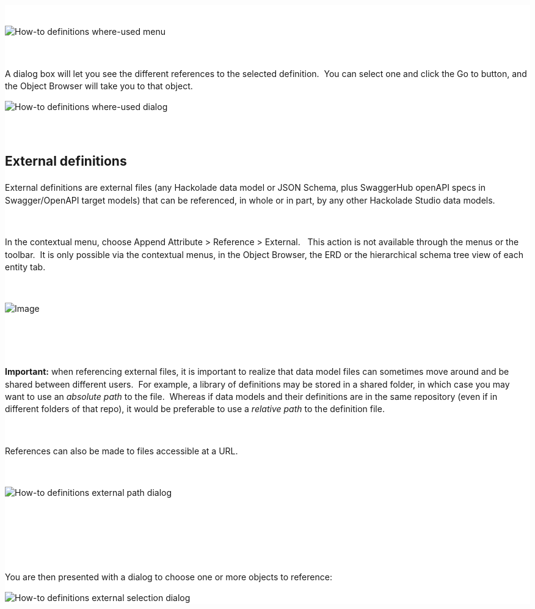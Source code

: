 &nbsp;

![How-to definitions where-used menu](<lib/How-to definitions where-used menu.png>)

&nbsp;

A dialog box will let you see the different references to the selected definition.&nbsp; You can select one and click the Go to button, and the Object Browser will take you to that object.

![How-to definitions where-used dialog](<lib/How-to definitions where-used dialog.png>)

&nbsp;

## External definitions

External definitions are external files (any Hackolade data model or JSON Schema, plus SwaggerHub openAPI specs in Swagger/OpenAPI target models) that can be referenced, in whole or in part, by any other Hackolade Studio data models.

&nbsp;

In the contextual menu, choose Append Attribute \> Reference \> External. &nbsp; This action is not available through the menus or the toolbar.&nbsp; It is only possible via the contextual menus, in the Object Browser, the ERD or the hierarchical schema tree view of each entity tab.

&nbsp;

![Image](<lib/How-to definitions external menu.png>)

&nbsp;

&nbsp;

**Important:** when referencing external files, it is important to realize that data model files can sometimes move around and be shared between different users.&nbsp; For example, a library of definitions may be stored in a shared folder, in which case you may want to use an *absolute path* to the file.&nbsp; Whereas if data models and their definitions are in the same repository (even if in different folders of that repo), it would be preferable to use a *relative path* to the definition file.

&nbsp;

References can also be made to files accessible at a URL.

&nbsp;

![How-to definitions external path dialog](<lib/How-to definitions external path dialog.png>)

&nbsp;

&nbsp;

&nbsp;

You are then presented with a dialog to choose one or more objects to reference:

![How-to definitions external selection dialog](<lib/How-to definitions external selection dialog.png>)

